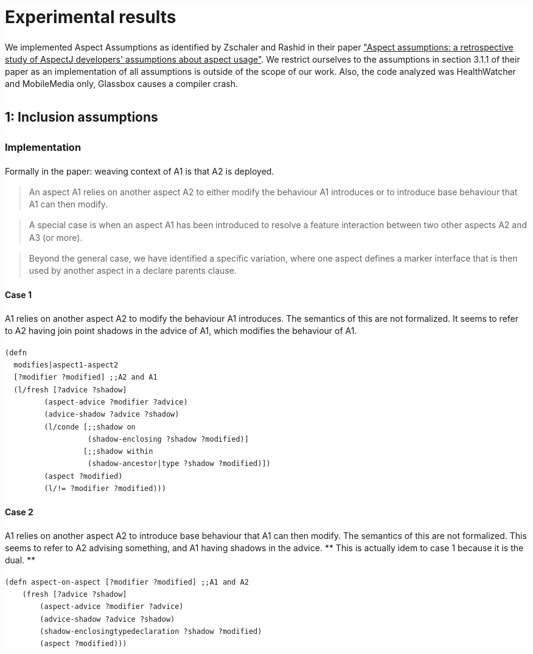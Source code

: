 # Experimental results #

We implemented Aspect Assumptions as identified by Zschaler and Rashid in their paper ["Aspect assumptions: a retrospective study of AspectJ developers' assumptions about aspect usage"](http://dx.doi.org/10.1145/1960275.1960288). We restrict ourselves to the assumptions in section 3.1.1 of their paper as an implementation of all assumptions is outside of the scope of our work. Also, the code analyzed was HealthWatcher and MobileMedia only, Glassbox causes a compiler crash.

## 1: Inclusion assumptions ###

### Implementation ###

Formally in the paper: weaving context of A1 is that A2 is deployed. 

> An aspect A1 relies on another aspect A2 to either modify the behaviour A1 introduces or to introduce base behaviour that A1 can then modify.

> A special case is when an aspect A1 has been introduced to resolve a feature interaction between two other aspects A2 and A3 (or more).

> Beyond the general case, we have identified a specific variation, where one aspect defines a marker interface that is then used by another aspect in a declare parents clause.

#### Case 1 ####

A1 relies on another aspect A2 to modify the behaviour A1 introduces. The semantics of this are not formalized. It seems to refer to A2 having join point shadows in the advice of A1, which modifies the behaviour of A1. 

```
(defn 
  modifies|aspect1-aspect2
  [?modifier ?modified] ;;A2 and A1
  (l/fresh [?advice ?shadow]
         (aspect-advice ?modifier ?advice)
         (advice-shadow ?advice ?shadow)
         (l/conde [;;shadow on 
                   (shadow-enclosing ?shadow ?modified)] 
                  [;;shadow within 
                   (shadow-ancestor|type ?shadow ?modified)]) 
         (aspect ?modified)
         (l/!= ?modifier ?modified)))
```

#### Case 2 ####

A1 relies on another aspect A2 to introduce base behaviour that A1 can then modify. The semantics of this are not formalized. This seems to refer to A2 advising something, and A1 having shadows in the advice. ** This is actually idem to case 1 because it is the dual. **

```
(defn aspect-on-aspect [?modifier ?modified] ;;A1 and A2
	(fresh [?advice ?shadow]
		(aspect-advice ?modifier ?advice)
		(advice-shadow ?advice ?shadow)
		(shadow-enclosingtypedeclaration ?shadow ?modified)
		(aspect ?modified)))
```

